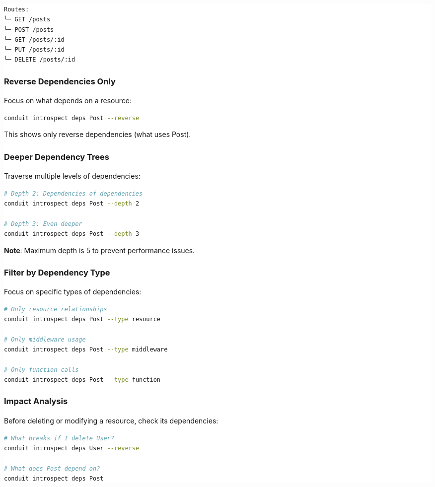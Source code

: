 ```
Routes:
└─ GET /posts
└─ POST /posts
└─ GET /posts/:id
└─ PUT /posts/:id
└─ DELETE /posts/:id
```

### Reverse Dependencies Only

Focus on what depends on a resource:

```bash
conduit introspect deps Post --reverse
```

This shows only reverse dependencies (what uses Post).

### Deeper Dependency Trees

Traverse multiple levels of dependencies:

```bash
# Depth 2: Dependencies of dependencies
conduit introspect deps Post --depth 2

# Depth 3: Even deeper
conduit introspect deps Post --depth 3
```

**Note**: Maximum depth is 5 to prevent performance issues.

### Filter by Dependency Type

Focus on specific types of dependencies:

```bash
# Only resource relationships
conduit introspect deps Post --type resource

# Only middleware usage
conduit introspect deps Post --type middleware

# Only function calls
conduit introspect deps Post --type function
```

### Impact Analysis

Before deleting or modifying a resource, check its dependencies:

```bash
# What breaks if I delete User?
conduit introspect deps User --reverse

# What does Post depend on?
conduit introspect deps Post
```
